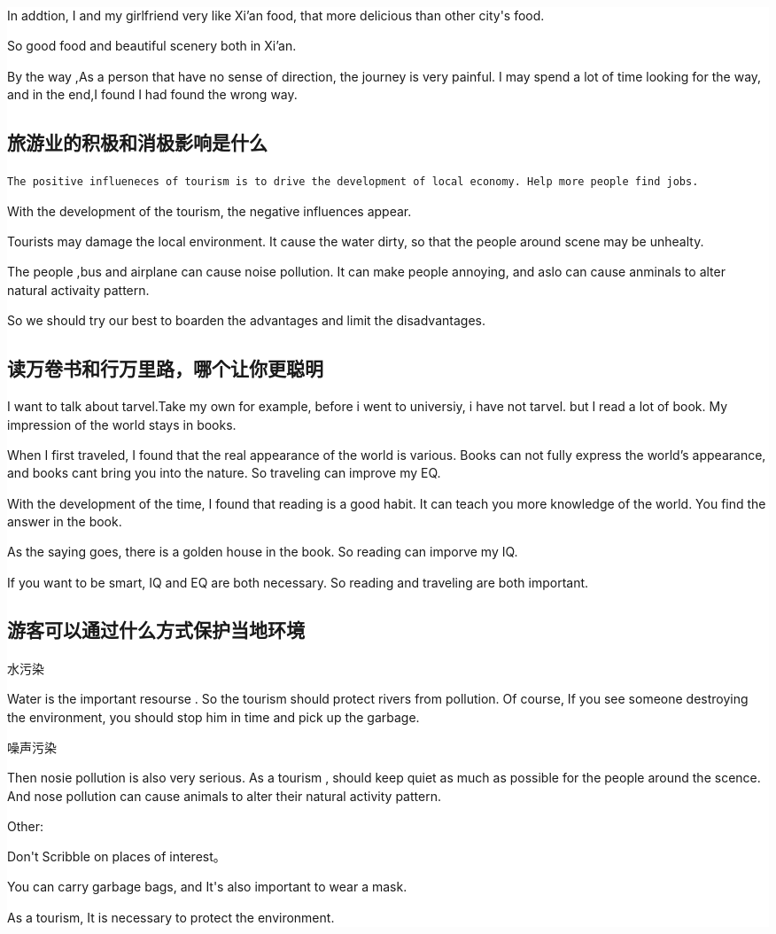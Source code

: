 In addtion, I and my girlfriend very like Xi’an food, that more delicious than other city's food. 

So good food and beautiful scenery both in Xi’an. 

By the way ,As a person that have no sense of direction, the journey is very painful. I may spend a lot of time looking for the way, and in the end,I found I had found the wrong way.

## 旅游业的积极和消极影响是什么

    The positive influeneces of tourism is to drive the development of local economy. Help more people find jobs.

 With the development of the tourism, the negative influences appear.

Tourists may damage the local environment. It cause the water dirty, so that the people around scene may be unhealty.

The people ,bus and airplane can cause noise pollution. It can make people annoying, and aslo can cause anminals to alter natural activaity pattern. 

So we should try our best to boarden the advantages and limit the disadvantages.

## 读万卷书和行万里路，哪个让你更聪明

I want to talk about tarvel.Take my own for example, before i went to universiy, i have not tarvel. but I read a lot of book. My impression of the world stays in books. 

When I first traveled, I found that the real appearance of the world is various. Books can not fully express the world’s appearance, and books cant bring you into the nature. So traveling can improve my EQ.

With the development of the time, I found that reading is a good habit. It can teach you more knowledge of the world. You find the answer in the book.

As the saying goes, there is a golden house in the book. So reading can imporve my IQ.

If you want to be smart, IQ and EQ are both necessary. So reading and traveling are both important.

## 游客可以通过什么方式保护当地环境

水污染

Water is the important resourse . So the tourism should  protect rivers from pollution. Of course, If you see someone destroying the environment, you should stop him in time and pick up the garbage.

噪声污染

Then nosie pollution is also very serious. As a tourism , should keep quiet as much as possible for the people around the scence. And nose pollution can cause animals to alter their natural activity pattern.

Other:

Don't Scribble on places of interest。

You can carry garbage bags, and It's also important to wear a mask.

As a tourism, It is necessary to protect the environment.
